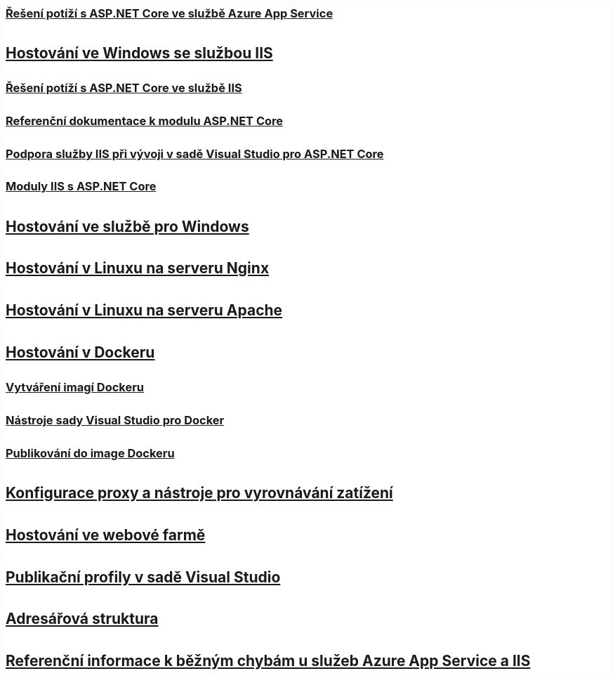 ### [Řešení potíží s ASP.NET Core ve službě Azure App Service](xref:host-and-deploy/azure-apps/troubleshoot)
## [Hostování ve Windows se službou IIS](xref:host-and-deploy/iis/index)
### [Řešení potíží s ASP.NET Core ve službě IIS](xref:host-and-deploy/iis/troubleshoot)
### [Referenční dokumentace k modulu ASP.NET Core](xref:host-and-deploy/aspnet-core-module)
### [Podpora služby IIS při vývoji v sadě Visual Studio pro ASP.NET Core](xref:host-and-deploy/iis/development-time-iis-support)
### [Moduly IIS s ASP.NET Core](xref:host-and-deploy/iis/modules)
## [Hostování ve službě pro Windows](xref:host-and-deploy/windows-service)
## [Hostování v Linuxu na serveru Nginx](xref:host-and-deploy/linux-nginx)
## [Hostování v Linuxu na serveru Apache](xref:host-and-deploy/linux-apache)
## [Hostování v Dockeru](xref:host-and-deploy/docker/index)
### [Vytváření imagí Dockeru](/dotnet/articles/core/docker/building-net-docker-images)
### [Nástroje sady Visual Studio pro Docker](xref:host-and-deploy/docker/visual-studio-tools-for-docker)
### [Publikování do image Dockeru](https://azure.microsoft.com/documentation/articles/vs-azure-tools-docker-hosting-web-apps-in-docker/)
## [Konfigurace proxy a nástroje pro vyrovnávání zatížení](xref:host-and-deploy/proxy-load-balancer)
## [Hostování ve webové farmě](xref:host-and-deploy/web-farm)
## [Publikační profily v sadě Visual Studio](xref:host-and-deploy/visual-studio-publish-profiles)
## [Adresářová struktura](xref:host-and-deploy/directory-structure)
## [Referenční informace k běžným chybám u služeb Azure App Service a IIS](xref:host-and-deploy/azure-iis-errors-reference)
